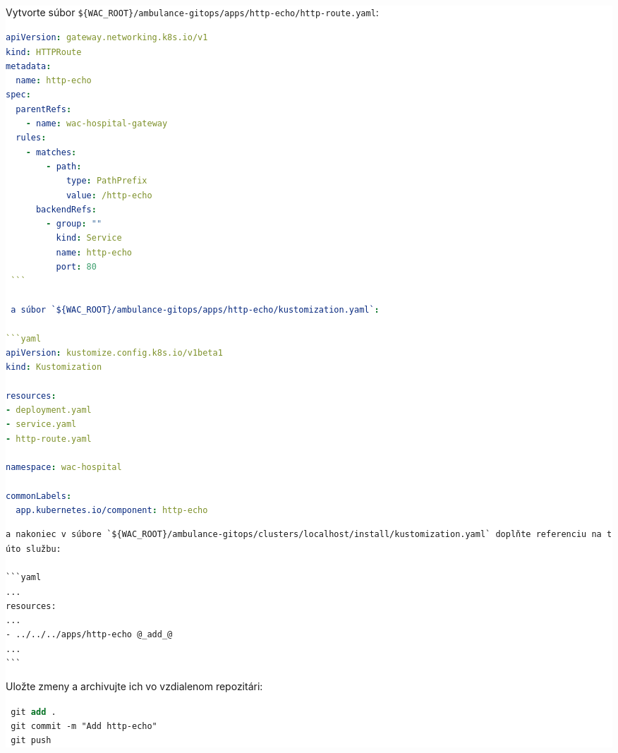    Vytvorte súbor `${WAC_ROOT}/ambulance-gitops/apps/http-echo/http-route.yaml`:

   ```yaml
   apiVersion: gateway.networking.k8s.io/v1
   kind: HTTPRoute
   metadata:
     name: http-echo
   spec:
     parentRefs:
       - name: wac-hospital-gateway
     rules:
       - matches:
           - path:
               type: PathPrefix
               value: /http-echo
         backendRefs:
           - group: ""
             kind: Service
             name: http-echo
             port: 80
    ```

    a súbor `${WAC_ROOT}/ambulance-gitops/apps/http-echo/kustomization.yaml`:

   ```yaml
   apiVersion: kustomize.config.k8s.io/v1beta1
   kind: Kustomization
   
   resources: 
   - deployment.yaml
   - service.yaml
   - http-route.yaml
   
   namespace: wac-hospital
   
   commonLabels: 
     app.kubernetes.io/component: http-echo
   ```

    a nakoniec v súbore `${WAC_ROOT}/ambulance-gitops/clusters/localhost/install/kustomization.yaml` doplňte referenciu na túto službu:

    ```yaml
    ...
    resources: 
    ...
    - ../../../apps/http-echo @_add_@
    ...
    ```

   Uložte zmeny a archivujte ich vo vzdialenom repozitári:

   ```ps
    git add .
    git commit -m "Add http-echo"
    git push
   ```
